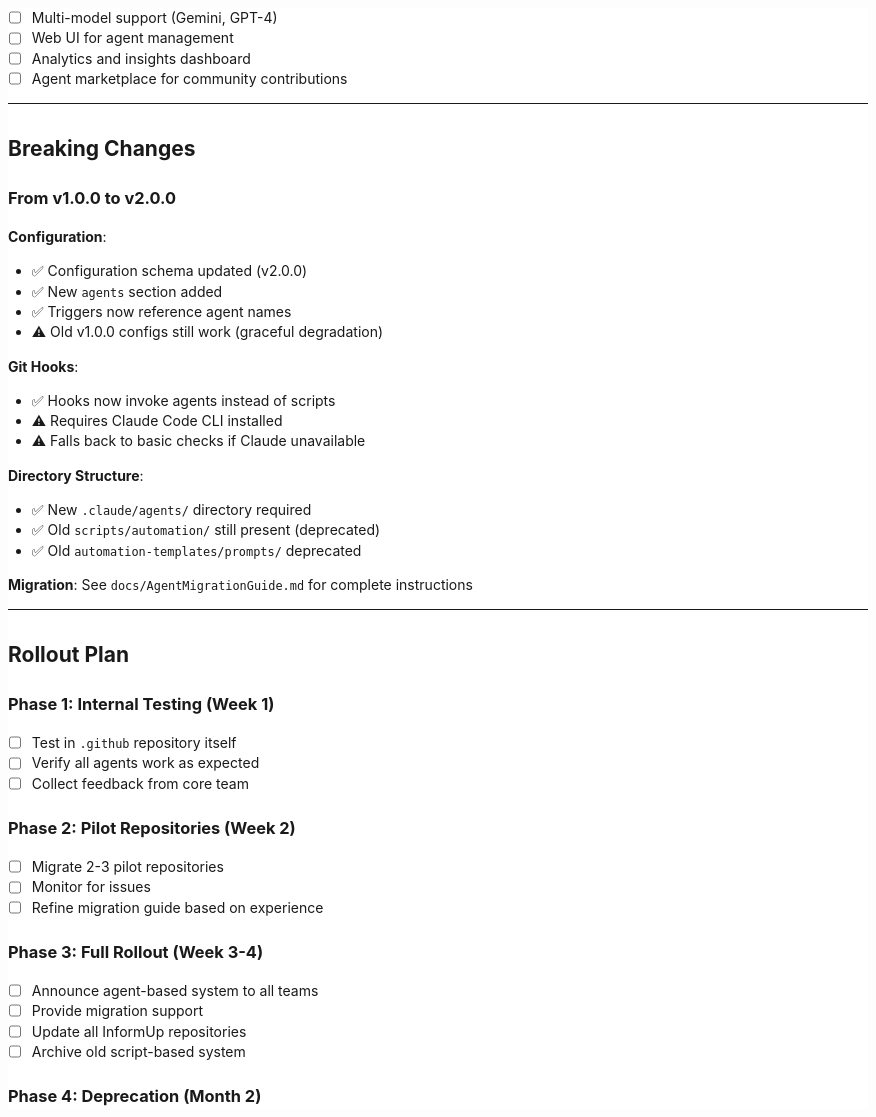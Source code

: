 - [ ] Multi-model support (Gemini, GPT-4)
- [ ] Web UI for agent management
- [ ] Analytics and insights dashboard
- [ ] Agent marketplace for community contributions

---

## Breaking Changes

### From v1.0.0 to v2.0.0

**Configuration**:
- ✅ Configuration schema updated (v2.0.0)
- ✅ New `agents` section added
- ✅ Triggers now reference agent names
- ⚠️ Old v1.0.0 configs still work (graceful degradation)

**Git Hooks**:
- ✅ Hooks now invoke agents instead of scripts
- ⚠️ Requires Claude Code CLI installed
- ⚠️ Falls back to basic checks if Claude unavailable

**Directory Structure**:
- ✅ New `.claude/agents/` directory required
- ✅ Old `scripts/automation/` still present (deprecated)
- ✅ Old `automation-templates/prompts/` deprecated

**Migration**: See `docs/AgentMigrationGuide.md` for complete instructions

---

## Rollout Plan

### Phase 1: Internal Testing (Week 1)

- [ ] Test in `.github` repository itself
- [ ] Verify all agents work as expected
- [ ] Collect feedback from core team

### Phase 2: Pilot Repositories (Week 2)

- [ ] Migrate 2-3 pilot repositories
- [ ] Monitor for issues
- [ ] Refine migration guide based on experience

### Phase 3: Full Rollout (Week 3-4)

- [ ] Announce agent-based system to all teams
- [ ] Provide migration support
- [ ] Update all InformUp repositories
- [ ] Archive old script-based system

### Phase 4: Deprecation (Month 2)
